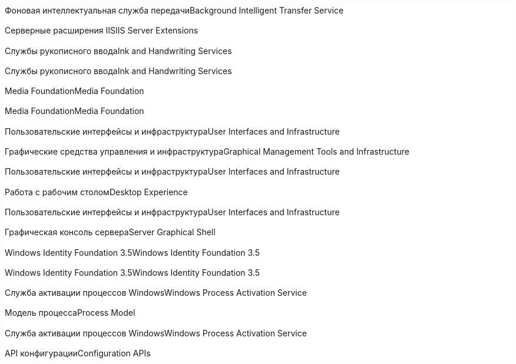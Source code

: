 <td><p><span data-ttu-id="661b9-222">Фоновая интеллектуальная служба передачи</span><span class="sxs-lookup"><span data-stu-id="661b9-222">Background Intelligent Transfer Service</span></span></p></td>
<td><p><span data-ttu-id="661b9-223">Серверные расширения IIS</span><span class="sxs-lookup"><span data-stu-id="661b9-223">IIS Server Extensions</span></span></p></td>
</tr>
<tr class="odd">
<td><p><span data-ttu-id="661b9-224">Службы рукописного ввода</span><span class="sxs-lookup"><span data-stu-id="661b9-224">Ink and Handwriting Services</span></span></p></td>
<td><p><span data-ttu-id="661b9-225">Службы рукописного ввода</span><span class="sxs-lookup"><span data-stu-id="661b9-225">Ink and Handwriting Services</span></span></p></td>
</tr>
<tr class="even">
<td><p><span data-ttu-id="661b9-226">Media Foundation</span><span class="sxs-lookup"><span data-stu-id="661b9-226">Media Foundation</span></span></p></td>
<td><p><span data-ttu-id="661b9-227">Media Foundation</span><span class="sxs-lookup"><span data-stu-id="661b9-227">Media Foundation</span></span></p></td>
</tr>
<tr class="odd">
<td><p><span data-ttu-id="661b9-228">Пользовательские интерфейсы и инфраструктура</span><span class="sxs-lookup"><span data-stu-id="661b9-228">User Interfaces and Infrastructure</span></span></p></td>
<td><p><span data-ttu-id="661b9-229">Графические средства управления и инфраструктура</span><span class="sxs-lookup"><span data-stu-id="661b9-229">Graphical Management Tools and Infrastructure</span></span></p></td>
</tr>
<tr class="even">
<td><p><span data-ttu-id="661b9-230">Пользовательские интерфейсы и инфраструктура</span><span class="sxs-lookup"><span data-stu-id="661b9-230">User Interfaces and Infrastructure</span></span></p></td>
<td><p><span data-ttu-id="661b9-231">Работа с рабочим столом</span><span class="sxs-lookup"><span data-stu-id="661b9-231">Desktop Experience</span></span></p></td>
</tr>
<tr class="odd">
<td><p><span data-ttu-id="661b9-232">Пользовательские интерфейсы и инфраструктура</span><span class="sxs-lookup"><span data-stu-id="661b9-232">User Interfaces and Infrastructure</span></span></p></td>
<td><p><span data-ttu-id="661b9-233">Графическая консоль сервера</span><span class="sxs-lookup"><span data-stu-id="661b9-233">Server Graphical Shell</span></span></p></td>
</tr>
<tr class="even">
<td><p><span data-ttu-id="661b9-234">Windows Identity Foundation 3.5</span><span class="sxs-lookup"><span data-stu-id="661b9-234">Windows Identity Foundation 3.5</span></span></p></td>
<td><p><span data-ttu-id="661b9-235">Windows Identity Foundation 3.5</span><span class="sxs-lookup"><span data-stu-id="661b9-235">Windows Identity Foundation 3.5</span></span></p></td>
</tr>
<tr class="odd">
<td><p><span data-ttu-id="661b9-236">Служба активации процессов Windows</span><span class="sxs-lookup"><span data-stu-id="661b9-236">Windows Process Activation Service</span></span></p></td>
<td><p><span data-ttu-id="661b9-237">Модель процесса</span><span class="sxs-lookup"><span data-stu-id="661b9-237">Process Model</span></span></p></td>
</tr>
<tr class="even">
<td><p><span data-ttu-id="661b9-238">Служба активации процессов Windows</span><span class="sxs-lookup"><span data-stu-id="661b9-238">Windows Process Activation Service</span></span></p></td>
<td><p><span data-ttu-id="661b9-239">API конфигурации</span><span class="sxs-lookup"><span data-stu-id="661b9-239">Configuration APIs</span></span></p></td>
</tr>
</tbody>
</table>

